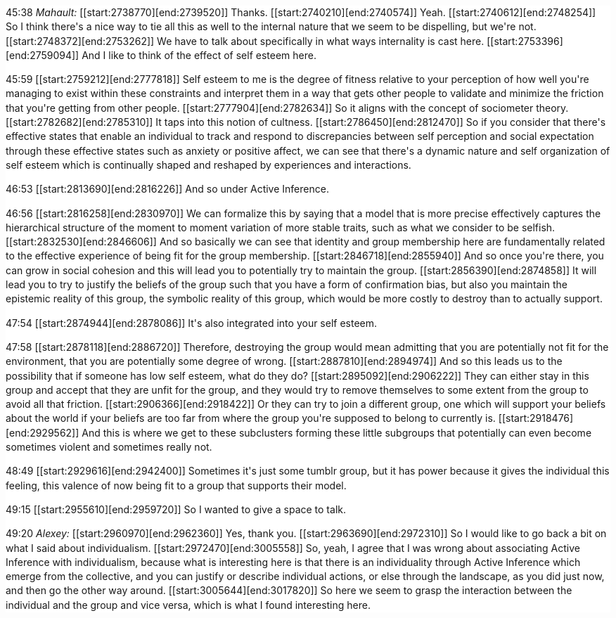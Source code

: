 45:38 _Mahault:_
[[start:2738770][end:2739520]] Thanks.
[[start:2740210][end:2740574]] Yeah.
[[start:2740612][end:2748254]] So I think there's a nice way to tie all this as well to the internal nature that we seem to be dispelling, but we're not.
[[start:2748372][end:2753262]] We have to talk about specifically in what ways internality is cast here.
[[start:2753396][end:2759094]] And I like to think of the effect of self esteem here.

45:59 [[start:2759212][end:2777818]] Self esteem to me is the degree of fitness relative to your perception of how well you're managing to exist within these constraints and interpret them in a way that gets other people to validate and minimize the friction that you're getting from other people.
[[start:2777904][end:2782634]] So it aligns with the concept of sociometer theory.
[[start:2782682][end:2785310]] It taps into this notion of cultness.
[[start:2786450][end:2812470]] So if you consider that there's effective states that enable an individual to track and respond to discrepancies between self perception and social expectation through these effective states such as anxiety or positive affect, we can see that there's a dynamic nature and self organization of self esteem which is continually shaped and reshaped by experiences and interactions.

46:53 [[start:2813690][end:2816226]] And so under Active Inference.

46:56 [[start:2816258][end:2830970]] We can formalize this by saying that a model that is more precise effectively captures the hierarchical structure of the moment to moment variation of more stable traits, such as what we consider to be selfish.
[[start:2832530][end:2846606]] And so basically we can see that identity and group membership here are fundamentally related to the effective experience of being fit for the group membership.
[[start:2846718][end:2855940]] And so once you're there, you can grow in social cohesion and this will lead you to potentially try to maintain the group.
[[start:2856390][end:2874858]] It will lead you to try to justify the beliefs of the group such that you have a form of confirmation bias, but also you maintain the epistemic reality of this group, the symbolic reality of this group, which would be more costly to destroy than to actually support.

47:54 [[start:2874944][end:2878086]] It's also integrated into your self esteem.

47:58 [[start:2878118][end:2886720]] Therefore, destroying the group would mean admitting that you are potentially not fit for the environment, that you are potentially some degree of wrong.
[[start:2887810][end:2894974]] And so this leads us to the possibility that if someone has low self esteem, what do they do?
[[start:2895092][end:2906222]] They can either stay in this group and accept that they are unfit for the group, and they would try to remove themselves to some extent from the group to avoid all that friction.
[[start:2906366][end:2918422]] Or they can try to join a different group, one which will support your beliefs about the world if your beliefs are too far from where the group you're supposed to belong to currently is.
[[start:2918476][end:2929562]] And this is where we get to these subclusters forming these little subgroups that potentially can even become sometimes violent and sometimes really not.

48:49 [[start:2929616][end:2942400]] Sometimes it's just some tumblr group, but it has power because it gives the individual this feeling, this valence of now being fit to a group that supports their model.

49:15 [[start:2955610][end:2959720]] So I wanted to give a space to talk.

49:20 _Alexey:_
[[start:2960970][end:2962360]] Yes, thank you.
[[start:2963690][end:2972310]] So I would like to go back a bit on what I said about individualism.
[[start:2972470][end:3005558]] So, yeah, I agree that I was wrong about associating Active Inference with individualism, because what is interesting here is that there is an individuality through Active Inference which emerge from the collective, and you can justify or describe individual actions, or else through the landscape, as you did just now, and then go the other way around.
[[start:3005644][end:3017820]] So here we seem to grasp the interaction between the individual and the group and vice versa, which is what I found interesting here.
